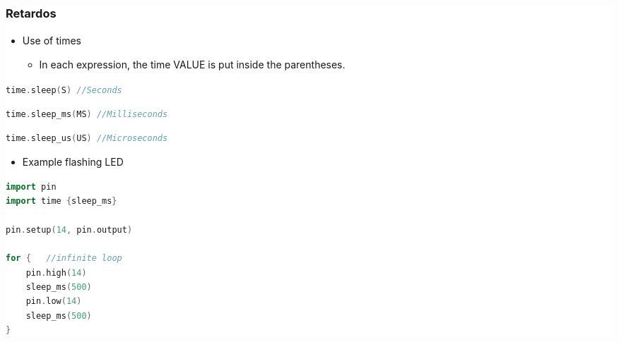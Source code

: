 ### Retardos

* Use of times

    * In each expression, the time VALUE is put inside the parentheses.
```go
time.sleep(S) //Seconds
```
```go
time.sleep_ms(MS) //Milliseconds
```
```go
time.sleep_us(US) //Microseconds
```

* Example flashing LED

```go
import pin
import time {sleep_ms}

pin.setup(14, pin.output)

for {   //infinite loop
    pin.high(14)
    sleep_ms(500)
    pin.low(14)
    sleep_ms(500)
}
```